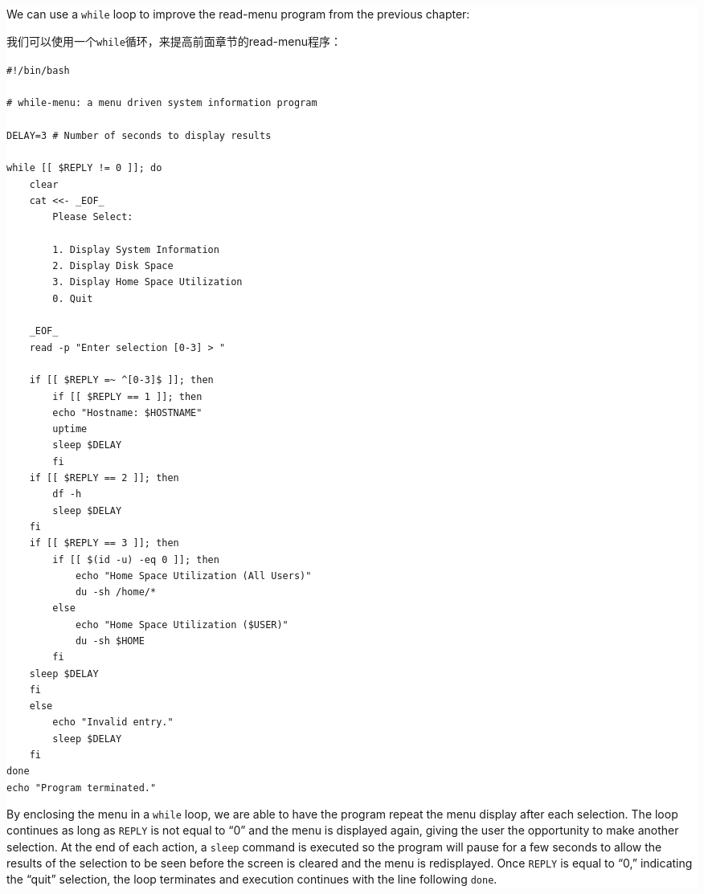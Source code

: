We can use a `while` loop to improve the read-menu program from the previous chapter:

我们可以使用一个`while`循环，来提高前面章节的read-menu程序：

    #!/bin/bash

    # while-menu: a menu driven system information program

    DELAY=3 # Number of seconds to display results

    while [[ $REPLY != 0 ]]; do
        clear
        cat <<- _EOF_
            Please Select:

            1. Display System Information
            2. Display Disk Space
            3. Display Home Space Utilization
            0. Quit

        _EOF_
        read -p "Enter selection [0-3] > "

        if [[ $REPLY =~ ^[0-3]$ ]]; then
            if [[ $REPLY == 1 ]]; then
            echo "Hostname: $HOSTNAME"
            uptime
            sleep $DELAY
            fi
        if [[ $REPLY == 2 ]]; then
            df -h
            sleep $DELAY
        fi
        if [[ $REPLY == 3 ]]; then
            if [[ $(id -u) -eq 0 ]]; then
                echo "Home Space Utilization (All Users)"
                du -sh /home/*
            else
                echo "Home Space Utilization ($USER)"
                du -sh $HOME
            fi
        sleep $DELAY
        fi
        else
            echo "Invalid entry."
            sleep $DELAY
        fi
    done
    echo "Program terminated."

By enclosing the menu in a `while` loop, we are able to have the program repeat the menu
display after each selection. The loop continues as long as `REPLY` is not equal to “0” and
the menu is displayed again, giving the user the opportunity to make another selection.
At the end of each action, a `sleep` command is executed so the program will pause for a
few seconds to allow the results of the selection to be seen before the screen is cleared
and the menu is redisplayed. Once `REPLY` is equal to “0,” indicating the “quit” selection,
the loop terminates and execution continues with the line following `done`.
